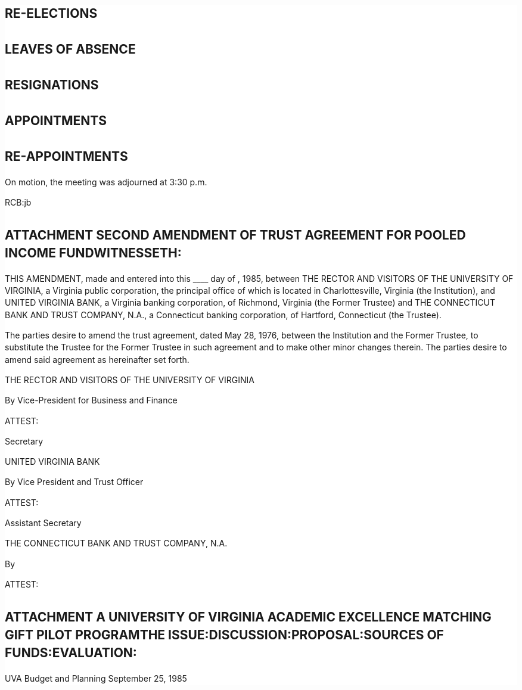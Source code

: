 RE-ELECTIONS
------------

LEAVES OF ABSENCE
-----------------

RESIGNATIONS
------------

APPOINTMENTS
------------

RE-APPOINTMENTS
---------------

On motion, the meeting was adjourned at 3:30 p.m.

RCB:jb

ATTACHMENT SECOND AMENDMENT OF TRUST AGREEMENT FOR POOLED INCOME FUNDWITNESSETH:
--------------------------------------------------------------------------------

THIS AMENDMENT, made and entered into this \_\_\_\_ day of , 1985, between THE RECTOR AND VISITORS OF THE UNIVERSITY OF VIRGINIA, a Virginia public corporation, the principal office of which is located in Charlottesville, Virginia (the Institution), and UNITED VIRGINIA BANK, a Virginia banking corporation, of Richmond, Virginia (the Former Trustee) and THE CONNECTICUT BANK AND TRUST COMPANY, N.A., a Connecticut banking corporation, of Hartford, Connecticut (the Trustee).

The parties desire to amend the trust agreement, dated May 28, 1976, between the Institution and the Former Trustee, to substitute the Trustee for the Former Trustee in such agreement and to make other minor changes therein. The parties desire to amend said agreement as hereinafter set forth.

THE RECTOR AND VISITORS OF THE UNIVERSITY OF VIRGINIA

By Vice-President for Business and Finance

ATTEST:

Secretary

UNITED VIRGINIA BANK

By Vice President and Trust Officer

ATTEST:

Assistant Secretary

THE CONNECTICUT BANK AND TRUST COMPANY, N.A.

By

ATTEST:

ATTACHMENT A UNIVERSITY OF VIRGINIA ACADEMIC EXCELLENCE MATCHING GIFT PILOT PROGRAMTHE ISSUE:DISCUSSION:PROPOSAL:SOURCES OF FUNDS:EVALUATION:
---------------------------------------------------------------------------------------------------------------------------------------------

UVA Budget and Planning September 25, 1985
